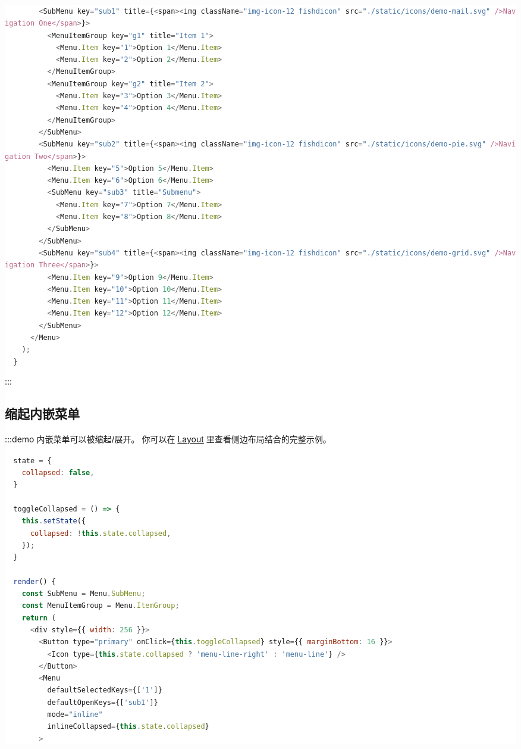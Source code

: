 ```js
        <SubMenu key="sub1" title={<span><img className="img-icon-12 fishdicon" src="./static/icons/demo-mail.svg" />Navigation One</span>}>
          <MenuItemGroup key="g1" title="Item 1">
            <Menu.Item key="1">Option 1</Menu.Item>
            <Menu.Item key="2">Option 2</Menu.Item>
          </MenuItemGroup>
          <MenuItemGroup key="g2" title="Item 2">
            <Menu.Item key="3">Option 3</Menu.Item>
            <Menu.Item key="4">Option 4</Menu.Item>
          </MenuItemGroup>
        </SubMenu>
        <SubMenu key="sub2" title={<span><img className="img-icon-12 fishdicon" src="./static/icons/demo-pie.svg" />Navigation Two</span>}>
          <Menu.Item key="5">Option 5</Menu.Item>
          <Menu.Item key="6">Option 6</Menu.Item>
          <SubMenu key="sub3" title="Submenu">
            <Menu.Item key="7">Option 7</Menu.Item>
            <Menu.Item key="8">Option 8</Menu.Item>
          </SubMenu>
        </SubMenu>
        <SubMenu key="sub4" title={<span><img className="img-icon-12 fishdicon" src="./static/icons/demo-grid.svg" />Navigation Three</span>}>
          <Menu.Item key="9">Option 9</Menu.Item>
          <Menu.Item key="10">Option 10</Menu.Item>
          <Menu.Item key="11">Option 11</Menu.Item>
          <Menu.Item key="12">Option 12</Menu.Item>
        </SubMenu>
      </Menu>
    );
  }
```
:::

## 缩起内嵌菜单

:::demo 内嵌菜单可以被缩起/展开。
你可以在 [Layout](/#/components/layout) 里查看侧边布局结合的完整示例。

```js
  state = {
    collapsed: false,
  }

  toggleCollapsed = () => {
    this.setState({
      collapsed: !this.state.collapsed,
    });
  }

  render() {
    const SubMenu = Menu.SubMenu;
    const MenuItemGroup = Menu.ItemGroup;
    return (
      <div style={{ width: 256 }}>
        <Button type="primary" onClick={this.toggleCollapsed} style={{ marginBottom: 16 }}>
          <Icon type={this.state.collapsed ? 'menu-line-right' : 'menu-line'} />
        </Button>
        <Menu
          defaultSelectedKeys={['1']}
          defaultOpenKeys={['sub1']}
          mode="inline"
          inlineCollapsed={this.state.collapsed}
        >
```
